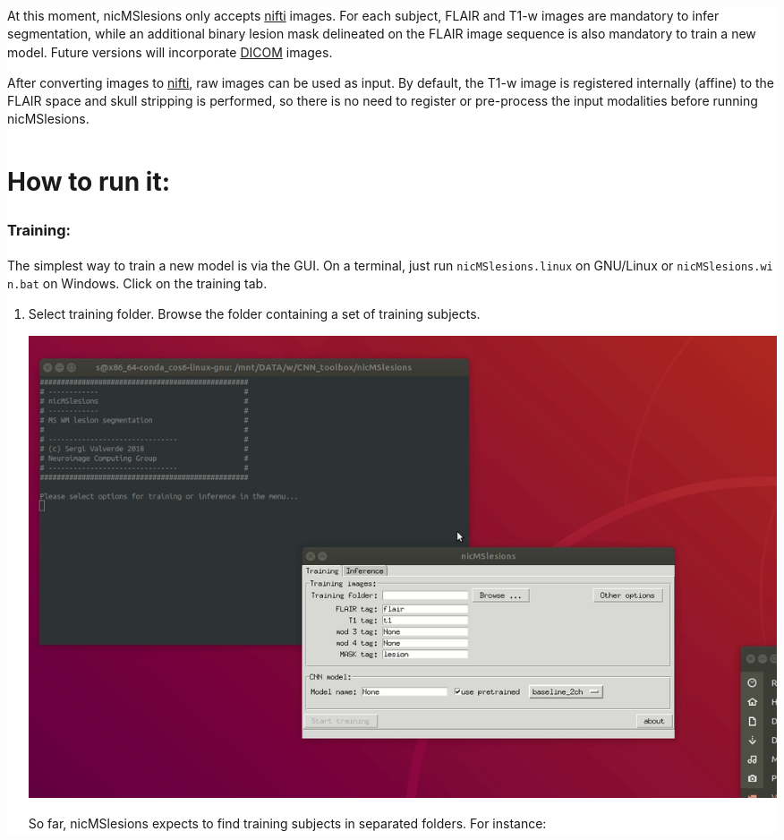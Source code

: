 At this moment, nicMSlesions only accepts [nifti](https://nifti.nimh.nih.gov/) images. For each subject, FLAIR and T1-w images are mandatory to infer segmentation, while an additional binary lesion mask delineated on the FLAIR image sequence is also mandatory to train a new model. Future versions will incorporate [DICOM](https://en.wikipedia.org/wiki/DICOM) images.

After converting images to [nifti](https://nifti.nimh.nih.gov/), raw images can be used as input. By default, the T1-w image is registered internally (affine) to the FLAIR space and skull stripping is performed, so there is no need to register or pre-process the input modalities before running nicMSlesions.


# How to run it:

### Training: ###

The simplest way to train a new model is via the GUI. On a terminal, just run `nicMSlesions.linux` on GNU/Linux or `nicMSlesions.win.bat` on Windows. Click on the training tab.

1. Select training folder. Browse the folder containing a set of training subjects.

	![See method](./media/load_training_folder.gif)

	So far, nicMSlesions expects to find training subjects in separated folders. For instance:
